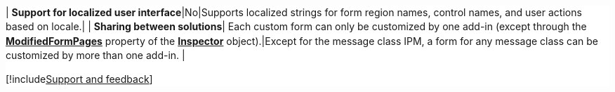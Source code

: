 | **Support for localized user interface**|No|Supports localized strings for form region names, control names, and user actions based on locale.|
| **Sharing between solutions**| Each custom form can only be customized by one add-in (except through the **[ModifiedFormPages](../../../api/Outlook.Inspector.ModifiedFormPages.md)** property of the **[Inspector](../../../api/Outlook.Inspector.md)** object).|Except for the message class IPM, a form for any message class can be customized by more than one add-in. |

[!include[Support and feedback](~/includes/feedback-boilerplate.md)]